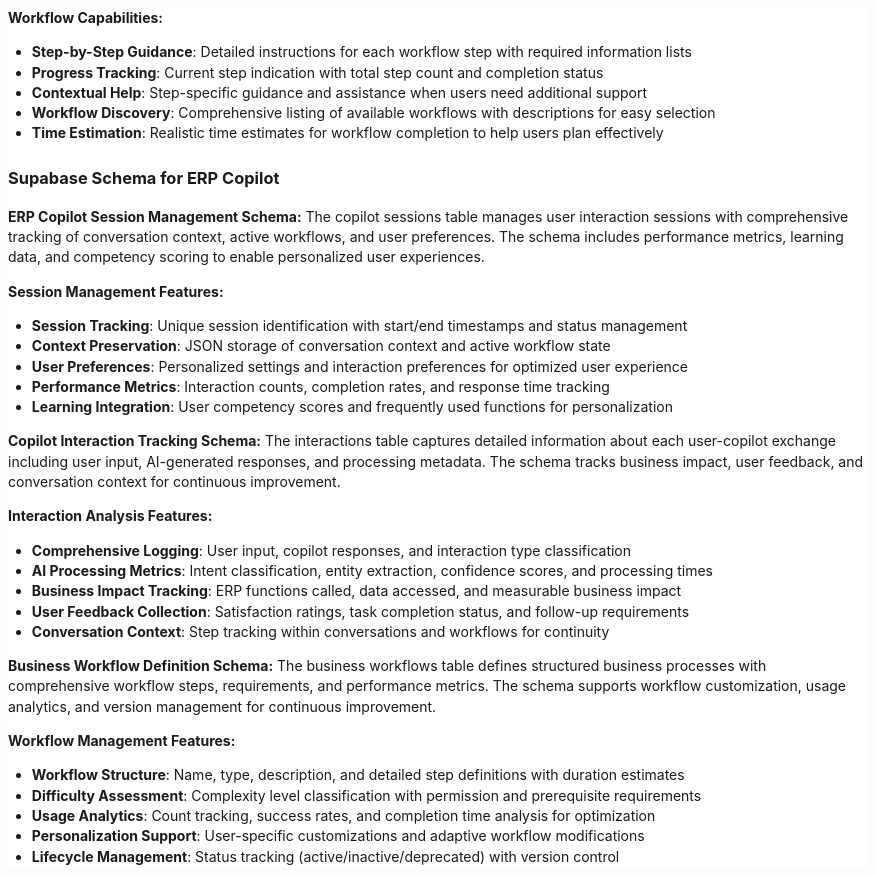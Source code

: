 **Workflow Capabilities:**
- **Step-by-Step Guidance**: Detailed instructions for each workflow step with required information lists
- **Progress Tracking**: Current step indication with total step count and completion status
- **Contextual Help**: Step-specific guidance and assistance when users need additional support
- **Workflow Discovery**: Comprehensive listing of available workflows with descriptions for easy selection
- **Time Estimation**: Realistic time estimates for workflow completion to help users plan effectively

### Supabase Schema for ERP Copilot

**ERP Copilot Session Management Schema:**
The copilot sessions table manages user interaction sessions with comprehensive tracking of conversation context, active workflows, and user preferences. The schema includes performance metrics, learning data, and competency scoring to enable personalized user experiences.

**Session Management Features:**
- **Session Tracking**: Unique session identification with start/end timestamps and status management
- **Context Preservation**: JSON storage of conversation context and active workflow state
- **User Preferences**: Personalized settings and interaction preferences for optimized user experience
- **Performance Metrics**: Interaction counts, completion rates, and response time tracking
- **Learning Integration**: User competency scores and frequently used functions for personalization

**Copilot Interaction Tracking Schema:**
The interactions table captures detailed information about each user-copilot exchange including user input, AI-generated responses, and processing metadata. The schema tracks business impact, user feedback, and conversation context for continuous improvement.

**Interaction Analysis Features:**
- **Comprehensive Logging**: User input, copilot responses, and interaction type classification
- **AI Processing Metrics**: Intent classification, entity extraction, confidence scores, and processing times
- **Business Impact Tracking**: ERP functions called, data accessed, and measurable business impact
- **User Feedback Collection**: Satisfaction ratings, task completion status, and follow-up requirements
- **Conversation Context**: Step tracking within conversations and workflows for continuity

**Business Workflow Definition Schema:**
The business workflows table defines structured business processes with comprehensive workflow steps, requirements, and performance metrics. The schema supports workflow customization, usage analytics, and version management for continuous improvement.

**Workflow Management Features:**
- **Workflow Structure**: Name, type, description, and detailed step definitions with duration estimates
- **Difficulty Assessment**: Complexity level classification with permission and prerequisite requirements
- **Usage Analytics**: Count tracking, success rates, and completion time analysis for optimization
- **Personalization Support**: User-specific customizations and adaptive workflow modifications
- **Lifecycle Management**: Status tracking (active/inactive/deprecated) with version control
